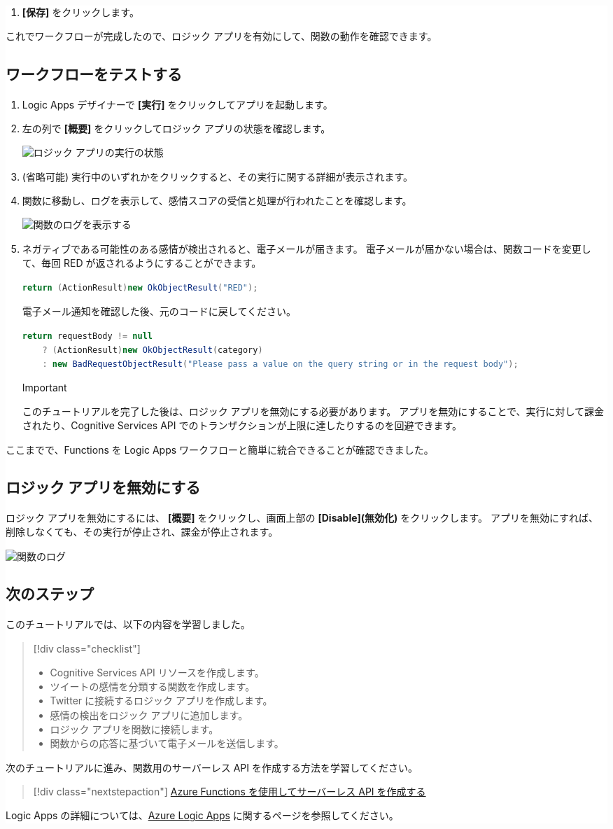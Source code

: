 1. **[保存]** をクリックします。

これでワークフローが完成したので、ロジック アプリを有効にして、関数の動作を確認できます。

## <a name="test-the-workflow"></a>ワークフローをテストする

1. Logic Apps デザイナーで **[実行]** をクリックしてアプリを起動します。

2. 左の列で **[概要]** をクリックしてロジック アプリの状態を確認します。 
 
    ![ロジック アプリの実行の状態](media/functions-twitter-email/22-execution-history.png)

3. (省略可能) 実行中のいずれかをクリックすると、その実行に関する詳細が表示されます。

4. 関数に移動し、ログを表示して、感情スコアの受信と処理が行われたことを確認します。
 
    ![関数のログを表示する](media/functions-twitter-email/sent.png)

5. ネガティブである可能性のある感情が検出されると、電子メールが届きます。 電子メールが届かない場合は、関数コードを変更して、毎回 RED が返されるようにすることができます。

    ```csharp
    return (ActionResult)new OkObjectResult("RED");
    ```

    電子メール通知を確認した後、元のコードに戻してください。

    ```csharp
    return requestBody != null
        ? (ActionResult)new OkObjectResult(category)
        : new BadRequestObjectResult("Please pass a value on the query string or in the request body");
    ```

    > [!IMPORTANT]
    > このチュートリアルを完了した後は、ロジック アプリを無効にする必要があります。 アプリを無効にすることで、実行に対して課金されたり、Cognitive Services API でのトランザクションが上限に達したりするのを回避できます。

ここまでで、Functions を Logic Apps ワークフローと簡単に統合できることが確認できました。

## <a name="disable-the-logic-app"></a>ロジック アプリを無効にする

ロジック アプリを無効にするには、 **[概要]** をクリックし、画面上部の **[Disable]\(無効化\)** をクリックします。 アプリを無効にすれば、削除しなくても、その実行が停止され、課金が停止されます。

![関数のログ](media/functions-twitter-email/disable-logic-app.png)

## <a name="next-steps"></a>次のステップ

このチュートリアルでは、以下の内容を学習しました。

> [!div class="checklist"]
> * Cognitive Services API リソースを作成します。
> * ツイートの感情を分類する関数を作成します。
> * Twitter に接続するロジック アプリを作成します。
> * 感情の検出をロジック アプリに追加します。 
> * ロジック アプリを関数に接続します。
> * 関数からの応答に基づいて電子メールを送信します。

次のチュートリアルに進み、関数用のサーバーレス API を作成する方法を学習してください。

> [!div class="nextstepaction"] 
> [Azure Functions を使用してサーバーレス API を作成する](functions-create-serverless-api.md)

Logic Apps の詳細については、[Azure Logic Apps](../logic-apps/logic-apps-overview.md) に関するページを参照してください。